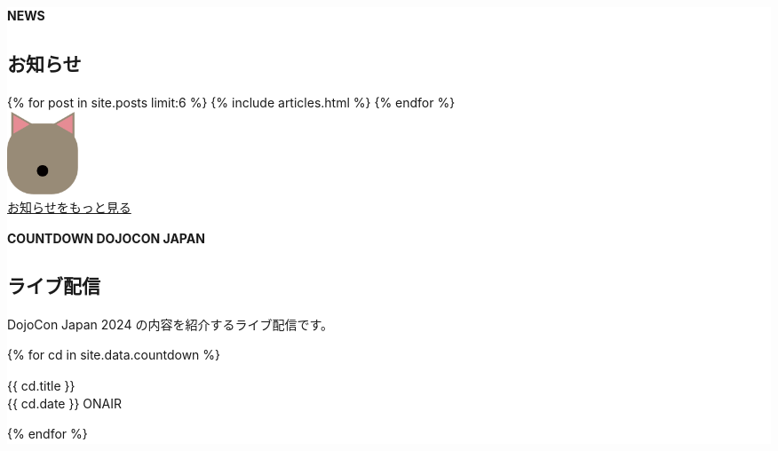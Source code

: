 
<section id="news" class="container py-5">
  <div class="fukidashi">
    <div class="row justify-content-center">
      <div class="col-lg-3 text-center text-lg-start mb-4">
        <p class="my-0"><strong>NEWS</strong></p>
        <h2 class="my-1">お知らせ</h2>
      </div>
      <div class="col-lg-9">
          {% for post in site.posts limit:6 %}
            {% include articles.html %}
          {% endfor %}
      </div>
    </div>
  </div>
  <div class="text-center">
    <img src="/img/momotaro/inu.svg" style="width: 80px"/>
    <br>
    <a href="/news" class="btn btn-danger btn-lg mt-3">お知らせをもっと見る</a>
  </div>
</section>


<section id="live" class="bg-gray200">
  <div class="container">
    <div class="text-center">
      <p class="my-0"><strong>COUNTDOWN DOJOCON JAPAN</strong></p>
      <h2 class="my-1">ライブ配信</h2>
      <p>DojoCon Japan 2024 の内容を紹介するライブ配信です。</p>
    </div>
    <div class="row">
      {% for cd in site.data.countdown %}
        <div class="col-12 col-md-6 col-lg-4 p-3">
          <div class="bg-white p-3 rounded">
            <iframe width="100%" height="250" src="https://www.youtube-nocookie.com/embed/{{ cd.id}}" frameborder="0" allow="accelerometer; autoplay; clipboard-write; encrypted-media; gyroscope; picture-in-picture" allowfullscreen></iframe>
            <p class="text-center py-0">{{ cd.title }}<br>{{ cd.date }} ONAIR</p>
          </div>
        </div>
      {% endfor %}
   </div>
  </div>
</section>
